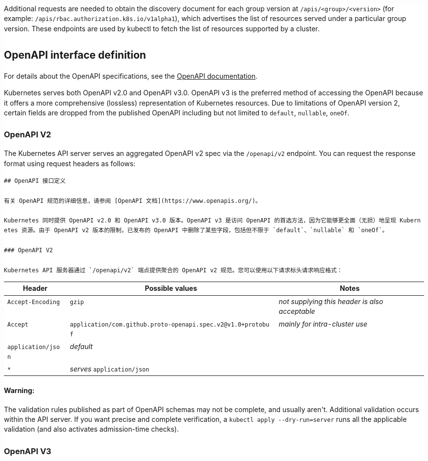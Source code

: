 ```
```

Additional requests are needed to obtain the discovery document for each group version at `/apis/<group>/<version>` (for example: `/apis/rbac.authorization.k8s.io/v1alpha1`), which advertises the list of resources served under a particular group version. These endpoints are used by kubectl to fetch the list of resources supported by a cluster.

## OpenAPI interface definition

For details about the OpenAPI specifications, see the [OpenAPI documentation](https://www.openapis.org/).

Kubernetes serves both OpenAPI v2.0 and OpenAPI v3.0. OpenAPI v3 is the preferred method of accessing the OpenAPI because it offers a more comprehensive (lossless) representation of Kubernetes resources. Due to limitations of OpenAPI version 2, certain fields are dropped from the published OpenAPI including but not limited to `default`, `nullable`, `oneOf`.

### OpenAPI V2

The Kubernetes API server serves an aggregated OpenAPI v2 spec via the `/openapi/v2` endpoint. You can request the response format using request headers as follows:

```
## OpenAPI 接口定义

有关 OpenAPI 规范的详细信息，请参阅 [OpenAPI 文档](https://www.openapis.org/)。

Kubernetes 同时提供 OpenAPI v2.0 和 OpenAPI v3.0 版本。OpenAPI v3 是访问 OpenAPI 的首选方法，因为它能够更全面（无损）地呈现 Kubernetes 资源。由于 OpenAPI v2 版本的限制，已发布的 OpenAPI 中删除了某些字段，包括但不限于 `default`、`nullable` 和 `oneOf`。

### OpenAPI V2

Kubernetes API 服务器通过 `/openapi/v2` 端点提供聚合的 OpenAPI v2 规范。您可以使用以下请求标头请求响应格式：
```



| Header             | Possible values                                              | Notes                                          |
| ------------------ | ------------------------------------------------------------ | ---------------------------------------------- |
| `Accept-Encoding`  | `gzip`                                                       | *not supplying this header is also acceptable* |
| `Accept`           | `application/com.github.proto-openapi.spec.v2@v1.0+protobuf` | *mainly for intra-cluster use*                 |
| `application/json` | *default*                                                    |                                                |
| `*`                | *serves* `application/json`                                  |                                                |

#### Warning:

The validation rules published as part of OpenAPI schemas may not be complete, and usually aren't. Additional validation occurs within the API server. If you want precise and complete verification, a `kubectl apply --dry-run=server` runs all the applicable validation (and also activates admission-time checks).

### OpenAPI V3
